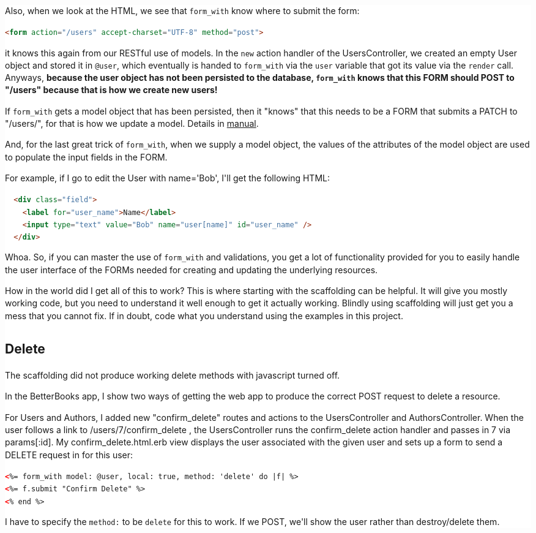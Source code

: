Also, when we look at the HTML, we see that `form_with` know where to submit the form:

```html
<form action="/users" accept-charset="UTF-8" method="post">
```
it knows this again from our RESTful use of models.  In the `new` action handler of the UsersController, we created an empty User object and stored it in `@user`, which eventually is handed to `form_with` via the `user` variable that got its value via the `render` call.  Anyways, **because the user object 
has not been persisted to the database, `form_with` knows that this FORM should POST to "/users" because that is how we create new users!**  

If `form_with` gets a model object that has been persisted, then it "knows" that this needs to be a FORM that submits a PATCH to "/users/", for that is how we update a model.  Details in [manual](https://api.rubyonrails.org/v6.0.3.2/classes/ActionView/Helpers/FormHelper.html#method-i-form_with).

And, for the last great trick of `form_with`, when we supply a model object, the values of the attributes of the model object are used to populate the input fields in the FORM.  

For example, if I go to edit the User with name='Bob', I'll get the following HTML:

```html
  <div class="field">
    <label for="user_name">Name</label>
    <input type="text" value="Bob" name="user[name]" id="user_name" />
  </div>
```
Whoa.  So, if you can master the use of `form_with` and validations, you get a lot of functionality provided for you to easily handle the user interface of the FORMs needed for creating and updating the underlying resources.

How in the world did I get all of this to work?  This is where starting with the scaffolding can be helpful.  It will give you mostly working code, but you need to understand it well enough to get it actually working.  Blindly using scaffolding will just get you a mess that you cannot fix.  If in doubt, code what you understand using the examples in this project.

## Delete

The scaffolding did not produce working delete methods with javascript turned off.  

In the BetterBooks app, I show two ways of getting the web app to produce the correct POST request to delete a resource.

For Users and Authors, I added new "confirm_delete" routes and actions to the UsersController and AuthorsController.  When the user follows a link to /users/7/confirm_delete , the UsersController runs the confirm_delete action handler and passes in 7 via params[:id].  My confirm_delete.html.erb view displays the user associated with the given user and sets up a form to send a DELETE request in for this user:

```html
<%= form_with model: @user, local: true, method: 'delete' do |f| %>
<%= f.submit "Confirm Delete" %>
<% end %>
```

I have to specify the `method:` to be `delete` for this to work.  If we POST, we'll show the user rather than destroy/delete them.
